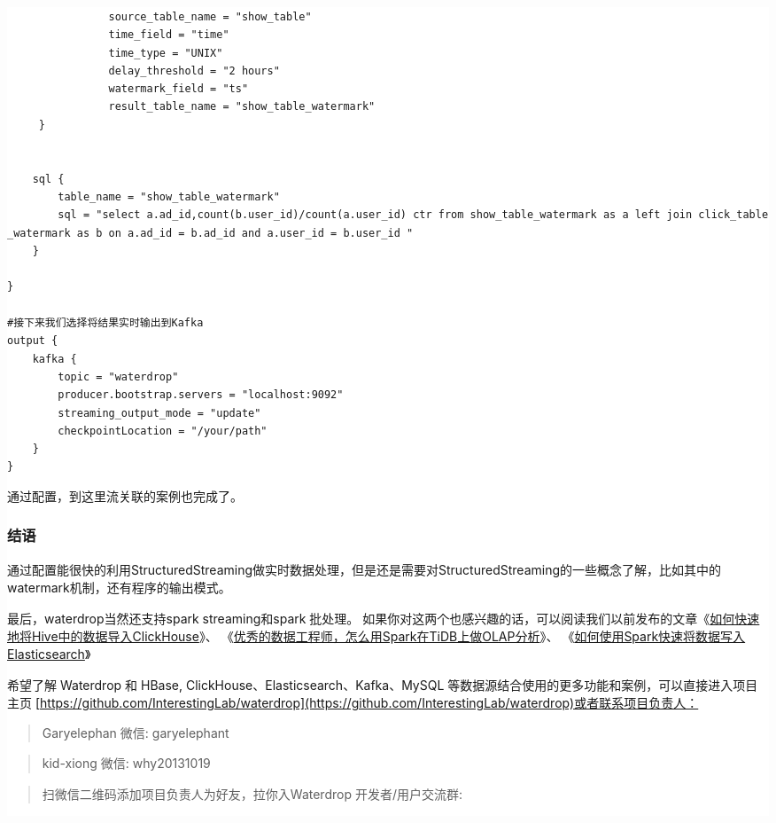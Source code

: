 ```
                source_table_name = "show_table" 
                time_field = "time"
                time_type = "UNIX"               
                delay_threshold = "2 hours"
                watermark_field = "ts" 
                result_table_name = "show_table_watermark" 
     }
    
    
    sql {
        table_name = "show_table_watermark"
        sql = "select a.ad_id,count(b.user_id)/count(a.user_id) ctr from show_table_watermark as a left join click_table_watermark as b on a.ad_id = b.ad_id and a.user_id = b.user_id "
    }
    
}

#接下来我们选择将结果实时输出到Kafka
output {
    kafka {
        topic = "waterdrop"
        producer.bootstrap.servers = "localhost:9092"
        streaming_output_mode = "update"
        checkpointLocation = "/your/path"
    }
}
```

通过配置，到这里流关联的案例也完成了。

### 结语
通过配置能很快的利用StructuredStreaming做实时数据处理，但是还是需要对StructuredStreaming的一些概念了解，比如其中的watermark机制，还有程序的输出模式。

最后，waterdrop当然还支持spark streaming和spark 批处理。
如果你对这两个也感兴趣的话，可以阅读我们以前发布的文章《[如何快速地将Hive中的数据导入ClickHouse](https://interestinglab.github.io/waterdrop/#/zh-cn/case_study/2)》、
《[优秀的数据工程师，怎么用Spark在TiDB上做OLAP分析](https://interestinglab.github.io/waterdrop/#/zh-cn/case_study/4)》、
《[如何使用Spark快速将数据写入Elasticsearch](https://interestinglab.github.io/waterdrop/#/zh-cn/case_study/3)》

希望了解 Waterdrop 和 HBase, ClickHouse、Elasticsearch、Kafka、MySQL 等数据源结合使用的更多功能和案例，可以直接进入项目主页 [https://github.com/InterestingLab/waterdrop](https://github.com/InterestingLab/waterdrop)或者联系项目负责人：

> Garyelephan 微信: garyelephant

> kid-xiong 微信: why20131019

> 扫微信二维码添加项目负责人为好友，拉你入Waterdrop 开发者/用户交流群:

<table><tr>